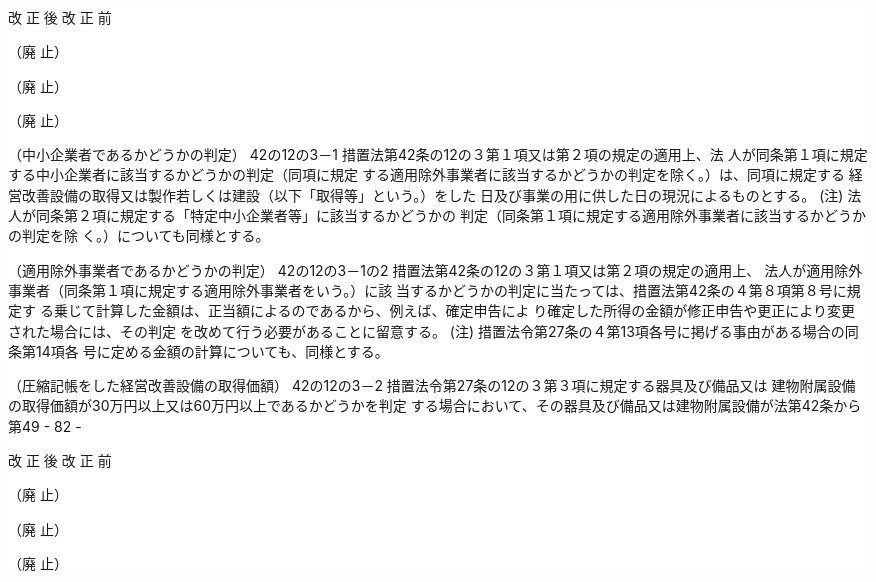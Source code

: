 改 正 後 改 正 前

（廃 止）









（廃 止）









（廃 止）




（中小企業者であるかどうかの判定）
42の12の3－1 措置法第42条の12の３第１項又は第２項の規定の適用上、法
人が同条第１項に規定する中小企業者に該当するかどうかの判定（同項に規定
する適用除外事業者に該当するかどうかの判定を除く。）は、同項に規定する
経営改善設備の取得又は製作若しくは建設（以下「取得等」という。）をした
日及び事業の用に供した日の現況によるものとする。
(注) 法人が同条第２項に規定する「特定中小企業者等」に該当するかどうかの
判定（同条第１項に規定する適用除外事業者に該当するかどうかの判定を除
く。）についても同様とする。

（適用除外事業者であるかどうかの判定）
42の12の3－1の2 措置法第42条の12の３第１項又は第２項の規定の適用上、
法人が適用除外事業者（同条第１項に規定する適用除外事業者をいう。）に該
当するかどうかの判定に当たっては、措置法第42条の４第８項第８号に規定す
る乗じて計算した金額は、正当額によるのであるから、例えば、確定申告によ
り確定した所得の金額が修正申告や更正により変更された場合には、その判定
を改めて行う必要があることに留意する。
 (注) 措置法令第27条の４第13項各号に掲げる事由がある場合の同条第14項各
号に定める金額の計算についても、同様とする。

（圧縮記帳をした経営改善設備の取得価額）
42の12の3－2 措置法令第27条の12の３第３項に規定する器具及び備品又は
建物附属設備の取得価額が30万円以上又は60万円以上であるかどうかを判定
する場合において、その器具及び備品又は建物附属設備が法第42条から第49
\- 82 -

改 正 後 改 正 前



（廃 止）




（廃 止）



（廃 止）
